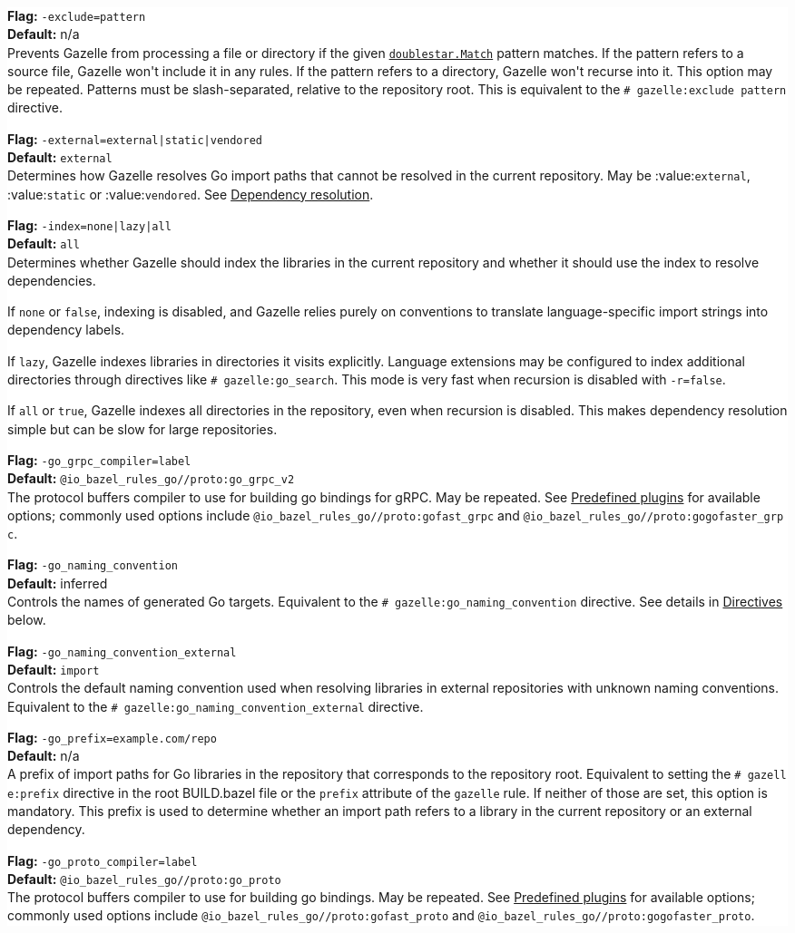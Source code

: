 **Flag:** `-exclude=pattern`<br>
**Default:** n/a<br>
Prevents Gazelle from processing a file or directory if the given [`doublestar.Match`](https://github.com/bmatcuk/doublestar#match) pattern matches. If the pattern refers to a source file, Gazelle won't include it in any rules. If the pattern refers to a directory, Gazelle won't recurse into it. This option may be repeated. Patterns must be slash-separated, relative to the repository root. This is equivalent to the `# gazelle:exclude pattern` directive.

**Flag:** `-external=external|static|vendored`<br>
**Default:** `external`<br>
Determines how Gazelle resolves Go import paths that cannot be resolved in the current repository. May be :value:`external`, :value:`static` or :value:`vendored`. See [Dependency resolution](#dependency-resolution).

**Flag:** `-index=none|lazy|all`<br>
**Default:** `all`<br>
Determines whether Gazelle should index the libraries in the current repository and whether it should use the index to resolve dependencies.

If `none` or `false`, indexing is disabled, and Gazelle relies purely on conventions to translate language-specific import strings into dependency labels.

If `lazy`, Gazelle indexes libraries in directories it visits explicitly. Language extensions may be configured to index additional directories through directives like `# gazelle:go_search`. This mode is very fast when recursion is disabled with `-r=false`.

If `all` or `true`, Gazelle indexes all directories in the repository, even when recursion is disabled. This makes dependency resolution simple but can be slow for large repositories.

**Flag:** `-go_grpc_compiler=label`<br>
**Default:** `@io_bazel_rules_go//proto:go_grpc_v2`<br>
The protocol buffers compiler to use for building go bindings for gRPC. May be repeated. See [Predefined plugins](https://github.com/bazelbuild/rules_go/blob/master/proto/core.rst#predefined-plugins) for available options; commonly used options include `@io_bazel_rules_go//proto:gofast_grpc` and `@io_bazel_rules_go//proto:gogofaster_grpc`.

**Flag:** `-go_naming_convention`<br>
**Default:** inferred<br>
Controls the names of generated Go targets. Equivalent to the `# gazelle:go_naming_convention` directive. See details in [Directives](#directives) below.

**Flag:** `-go_naming_convention_external`<br>
**Default:** `import`<br>
Controls the default naming convention used when resolving libraries in external repositories with unknown naming conventions. Equivalent to the `# gazelle:go_naming_convention_external` directive.

**Flag:** `-go_prefix=example.com/repo`<br>
**Default:** n/a<br>
A prefix of import paths for Go libraries in the repository that corresponds to the repository root. Equivalent to setting the `# gazelle:prefix` directive in the root BUILD.bazel file or the `prefix` attribute of the `gazelle` rule. If neither of those are set, this option is mandatory. This prefix is used to determine whether an import path refers to a library in the current repository or an external dependency.

**Flag:** `-go_proto_compiler=label`<br>
**Default:** `@io_bazel_rules_go//proto:go_proto`<br>
The protocol buffers compiler to use for building go bindings. May be repeated. See [Predefined plugins](https://github.com/bazelbuild/rules_go/blob/master/proto/core.rst#predefined-plugins) for available options; commonly used options include `@io_bazel_rules_go//proto:gofast_proto` and `@io_bazel_rules_go//proto:gogofaster_proto`.
